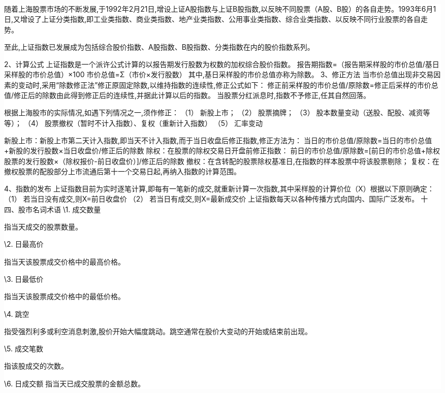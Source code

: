 随着上海股票市场的不断发展,于1992年2月21日,增设上证A股指数与上证B股指数,以反映不同股票（A股、B股）的各自走势。1993年6月1日,又增设了上证分类指数,即工业类指数、商业类指数、地产业类指数、公用事业类指数、综合业类指数、以反映不同行业股票的各自走势。

至此,上证指数已发展成为包括综合股价指数、A股指数、B股指数、分类指数在内的股价指数系列。

2、计算公式
上证指数是一个派许公式计算的以报告期发行股数为权数的加权综合股价指数。
报告期指数=（报告期采样股的市价总值/基日采样股的市价总值）×100
市价总值=Σ（市价×发行股数）
其中,基日采样股的市价总值亦称为除数。
3、修正方法
当市价总值出现非交易因素的变动时,采用“除数修正法”修正原固定除数,以维持指数的连续性,修正公式如下：
修正前采样股的市价总值/原除数=修正后采样的市价总值/修正后的除数由此得到修正后的连续性,并据此计算以后的指数。
当股票分红派息时,指数不予修正,任其自然回落。

根据上海股市的实际情况,如遇下列情况之一,须作修正：
（1） 新股上市；
（2） 股票摘牌；
（3） 股本数量变动（送股、配股、减资等等）；
（4） 股票撤权（暂时不计入指数）、复权（重新计入指数）
（5） 汇率变动

新股上市：新股上市第二天计入指数,即当天不计入指数,而于当日收盘后修正指数,修正方法为：
当日的市价总值/原除数=当日的市价总值+新股的发行股数×当日收盘价/修正后的除数
除权：在股票的除权交易日开盘前修正指数：
前日的市价总值/原除数=[前日的市价总值+除权股票的发行股数×（除权报价-前日收盘价）]/修正后的除数
撤权：在含转配的股票除权基准日,在指数的样本股票中将该股票剔除；
复权：在撤权股票的配股部分上市流通后第十一个交易日起,再纳入指数的计算范围。

4、指数的发布
上证指数目前为实时逐笔计算,即每有一笔新的成交,就重新计算一次指数,其中采样股的计算价位（X）根据以下原则确定：
（1） 若当日没有成交,则X=前日收盘价
（2） 若当日有成交,则X=最新成交价
上证指数每天以各种传播方式向国内、国际广泛发布。
十四、股市名词术语
\1. 成交数量

指当天成交的股票数量。

\2. 日最高价

指当天该股票成交价格中的最高价格。

\3. 日最低价

指当天该股票成交价格中的最低价格。

\4. 跳空

指受强烈利多或利空消息刺激,股价开始大幅度跳动。跳空通常在股价大变动的开始或结束前出现。

\5. 成交笔数

指该股成交的次数。

\6. 日成交额
指当天已成交股票的金额总数。

